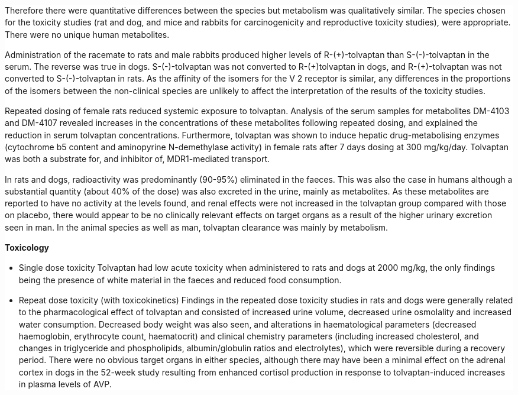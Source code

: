 Therefore there were quantitative differences between the species but metabolism was qualitatively
similar. The species chosen for the toxicity studies (rat and dog, and mice and rabbits for
carcinogenicity and reproductive toxicity studies), were appropriate. There were no unique human
metabolites.

Administration of the racemate to rats and male rabbits produced higher levels of R-(+)-tolvaptan than
S-(-)-tolvaptan in the serum. The reverse was true in dogs. S-(-)-tolvaptan was not converted to R-(+)tolvaptan in dogs, and R-(+)-tolvaptan was not converted to S-(-)-tolvaptan in rats. As the affinity of
the isomers for the V 2 receptor is similar, any differences in the proportions of the isomers between the
non-clinical species are unlikely to affect the interpretation of the results of the toxicity studies.

Repeated dosing of female rats reduced systemic exposure to tolvaptan. Analysis of the serum samples
for metabolites DM-4103 and DM-4107 revealed increases in the concentrations of these metabolites
following repeated dosing, and explained the reduction in serum tolvaptan concentrations.
Furthermore, tolvaptan was shown to induce hepatic drug-metabolising enzymes (cytochrome b5
content and aminopyrine N-demethylase activity) in female rats after 7 days dosing at 300 mg/kg/day.
Tolvaptan was both a substrate for, and inhibitor of, MDR1-mediated transport.

In rats and dogs, radioactivity was predominantly (90-95%) eliminated in the faeces. This was also the
case in humans although a substantial quantity (about 40% of the dose) was also excreted in the urine,
mainly as metabolites. As these metabolites are reported to have no activity at the levels found, and
renal effects were not increased in the tolvaptan group compared with those on placebo, there would
appear to be no clinically relevant effects on target organs as a result of the higher urinary excretion
seen in man. In the animal species as well as man, tolvaptan clearance was mainly by metabolism.

**Toxicology**

- Single dose toxicity
Tolvaptan had low acute toxicity when administered to rats and dogs at 2000 mg/kg, the only findings
being the presence of white material in the faeces and reduced food consumption.

- Repeat dose toxicity (with toxicokinetics)
Findings in the repeated dose toxicity studies in rats and dogs were generally related to the
pharmacological effect of tolvaptan and consisted of increased urine volume, decreased urine
osmolality and increased water consumption. Decreased body weight was also seen, and alterations in
haematological parameters (decreased haemoglobin, erythrocyte count, haematocrit) and clinical
chemistry parameters (including increased cholesterol, and changes in triglyceride and phospholipids,
albumin/globulin ratios and electrolytes), which were reversible during a recovery period. There were
no obvious target organs in either species, although there may have been a minimal effect on the
adrenal cortex in dogs in the 52-week study resulting from enhanced cortisol production in response to
tolvaptan-induced increases in plasma levels of AVP.
